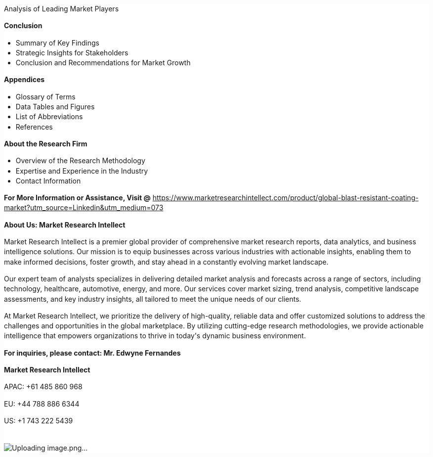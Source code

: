 Analysis of Leading Market Players</li></ul><p><strong>Conclusion</strong></p><ul><li>Summary of Key Findings</li><li>Strategic Insights for Stakeholders</li><li>Conclusion and Recommendations for Market Growth</li></ul><p><strong>Appendices</strong></p><ul><li>Glossary of Terms</li><li>Data Tables and Figures</li><li>List of Abbreviations</li><li>References</li></ul><p><strong>About the Research Firm</strong></p><ul><li>Overview of the Research Methodology</li><li>Expertise and Experience in the Industry</li><li>Contact Information</li></ul></div><div class="article-main__content" data-test-id="publishing-text-block"><p><span class="font-[700]"><strong>For More Information or Assistance, Visit @</strong>&nbsp;<a href="https://www.marketresearchintellect.com/product/global-blast-resistant-coating-market?utm_source=Linkedin&utm_medium=073">https://www.marketresearchintellect.com/product/global-blast-resistant-coating-market?utm_source=Linkedin&utm_medium=073</a></span></p><p><strong>About Us: Market Research Intellect</strong></p><p>Market Research Intellect is a premier global provider of comprehensive market research reports, data analytics, and business intelligence solutions. Our mission is to equip businesses across various industries with actionable insights, enabling them to make informed decisions, foster growth, and stay ahead in a constantly evolving market landscape.</p><p>Our expert team of analysts specializes in delivering detailed market analysis and forecasts across a range of sectors, including technology, healthcare, automotive, energy, and more. Our services cover market sizing, trend analysis, competitive landscape assessments, and key industry insights, all tailored to meet the unique needs of our clients.</p><p>At Market Research Intellect, we prioritize the delivery of high-quality, reliable data and offer customized solutions to address the challenges and opportunities in the global marketplace. By utilizing cutting-edge research methodologies, we provide actionable intelligence that empowers organizations to thrive in today's dynamic business environment.</p><p><strong>For inquiries, please contact: Mr. Edwyne Fernandes</strong></p><p><strong>Market Research Intellect</strong></p><p>APAC: +61 485 860 968</p><p>EU: +44 788 886 6344</p><p>US: +1 743 222 5439</p></div><div class="article-main__content" data-test-id="publishing-text-block">&nbsp;</div>
![Uploading image.png…]()
